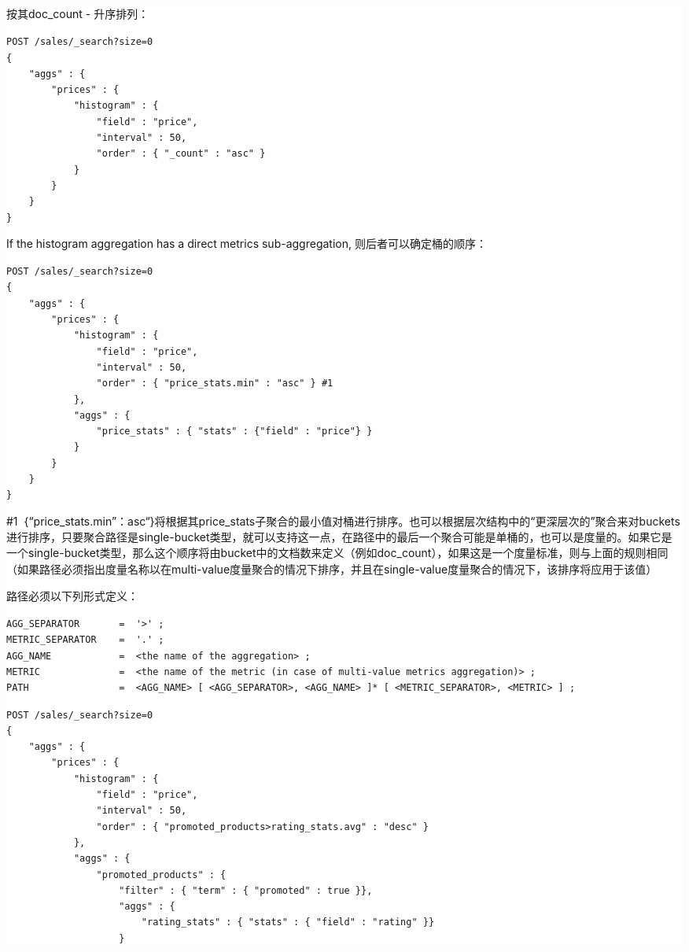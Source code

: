 按其doc_count - 升序排列：

```
POST /sales/_search?size=0
{
    "aggs" : {
        "prices" : {
            "histogram" : {
                "field" : "price",
                "interval" : 50,
                "order" : { "_count" : "asc" }
            }
        }
    }
}
```

If the histogram aggregation has a direct metrics sub-aggregation, 则后者可以确定桶的顺序：

```
POST /sales/_search?size=0
{
    "aggs" : {
        "prices" : {
            "histogram" : {
                "field" : "price",
                "interval" : 50,
                "order" : { "price_stats.min" : "asc" } #1
            },
            "aggs" : {
                "price_stats" : { "stats" : {"field" : "price"} }
            }
        }
    }
}
```

#1  {“price_stats.min”：asc“}将根据其price_stats子聚合的最小值对桶进行排序。也可以根据层次结构中的“更深层次的”聚合来对buckets进行排序，只要聚合路径是single-bucket类型，就可以支持这一点，在路径中的最后一个聚合可能是单桶的，也可以是度量的。如果它是一个single-bucket类型，那么这个顺序将由bucket中的文档数来定义（例如doc_count），如果这是一个度量标准，则与上面的规则相同（如果路径必须指出度量名称以在multi-value度量聚合的情况下排序，并且在single-value度量聚合的情况下，该排序将应用于该值）

路径必须以下列形式定义：

```
AGG_SEPARATOR       =  '>' ;
METRIC_SEPARATOR    =  '.' ;
AGG_NAME            =  <the name of the aggregation> ;
METRIC              =  <the name of the metric (in case of multi-value metrics aggregation)> ;
PATH                =  <AGG_NAME> [ <AGG_SEPARATOR>, <AGG_NAME> ]* [ <METRIC_SEPARATOR>, <METRIC> ] ;
```

```
POST /sales/_search?size=0
{
    "aggs" : {
        "prices" : {
            "histogram" : {
                "field" : "price",
                "interval" : 50,
                "order" : { "promoted_products>rating_stats.avg" : "desc" } 
            },
            "aggs" : {
                "promoted_products" : {
                    "filter" : { "term" : { "promoted" : true }},
                    "aggs" : {
                        "rating_stats" : { "stats" : { "field" : "rating" }}
                    }
```